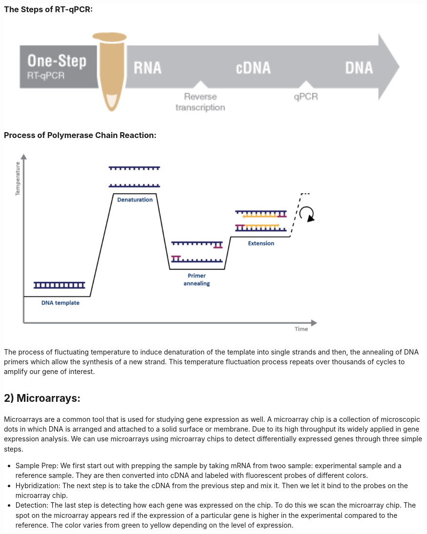 ### The Steps of RT-qPCR:
![The Steps of RT-qPCR](steps_qpcr.png)
### Process of Polymerase Chain Reaction: 
![Process of Polymerase Chain Reaction](process_pcr.png)

The process of fluctuating temperature to induce denaturation of the template into single strands and then, the annealing of DNA primers which allow the synthesis of a new strand. This temperature fluctuation process repeats over thousands of cycles to amplify our gene of interest. 



## 2) Microarrays:

Microarrays are a common tool that is used for studying gene expression as well. A microarray chip is a collection of microscopic dots in which DNA is arranged and attached to a solid surface or membrane. Due to its high throughput its widely applied in gene expression analysis. 
We can use microarrays using microarray chips to detect differentially expressed genes through three simple steps.
- Sample Prep: We first start out with prepping the sample by taking mRNA from twoo sample: experimental sample and a reference sample. They are then converted into cDNA and labeled with fluorescent probes of different colors.
- Hybridization: The next step is to take the cDNA from the previous step and mix it. Then we let it bind to the probes on the microarray chip. 
- Detection: The last step is detecting how each gene was expressed on the chip. To do this we scan the microarray chip. The spot on the microarray appears red if the expression of a particular gene is higher in the experimental compared to the reference. The color varies from green to yellow depending on the level of expression. 
